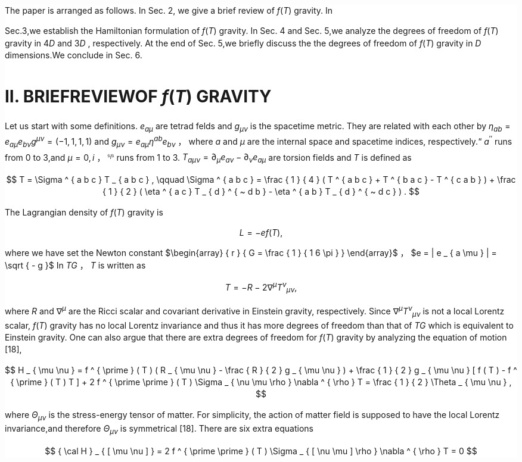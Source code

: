 The paper is arranged as follows. In Sec. 2, we give a brief review of $f ( T )$ gravity. In

Sec.3,we establish the Hamiltonian formulation of $f ( T )$ gravity. In Sec. 4 and Sec. 5,we analyze the degrees of freedom of $f ( T )$ gravity in $4 D$ and $3 D$ , respectively. At the end of Sec. 5,we briefly discuss the the degrees of freedom of $f ( T )$ gravity in $D$ dimensions.We conclude in Sec. 6.

# II. BRIEFREVIEWOF $f ( T )$ GRAVITY

Let us start with some definitions. $e _ { a \mu }$ are tetrad felds and $g _ { \mu \nu }$ is the spacetime metric. They are related with each other by $\eta _ { a b } = e _ { a \mu } e _ { b \nu } g ^ { \mu \nu } = ( - 1 , 1 , 1 , 1 )$ and $g _ { \mu \nu } = e _ { a \mu } \eta ^ { a b } e _ { b \nu }$ ， where $a$ and $\mu$ are the internal space and spacetime indices, respectively.“ $a ^ { \prime \prime }$ runs from 0 to 3,and $\mu = 0 , i$ ， $^ { \mathfrak { s } _ { i } \mathfrak { s } }$ runs from 1 to 3. $T _ { a \mu \nu } = \partial _ { \mu } e _ { a \nu } - \partial _ { \nu } e _ { a \mu }$ are torsion fields and $T$ is defined as

$$
T = \Sigma ^ { a b c } T _ { a b c } , \qquad \Sigma ^ { a b c } = \frac { 1 } { 4 } ( T ^ { a b c } + T ^ { b a c } - T ^ { c a b } ) + \frac { 1 } { 2 } ( \eta ^ { a c } T _ { d } ^ { ~ d b } - \eta ^ { a b } T _ { d } ^ { ~ d c } ) .
$$

The Lagrangian density of $f ( T )$ gravity is

$$
L = - e f ( T ) ,
$$

where we have set the Newton constant $\begin{array} { r } { G = \frac { 1 } { 1 6 \pi } } \end{array}$ ， $e = | e _ { a \mu } | = \sqrt { - g }$ In $T G$ ， $T$ is written as

$$
T = - R - 2 \nabla ^ { \mu } T ^ { \nu } { } _ { \mu \nu } ,
$$

where $R$ and $\nabla ^ { \mu }$ are the Ricci scalar and covariant derivative in Einstein gravity, respectively. Since $\nabla ^ { \mu } T ^ { \nu } { } _ { \mu \nu }$ is not a local Lorentz scalar, $f ( T )$ gravity has no local Lorentz invariance and thus it has more degrees of freedom than that of $T G$ which is equivalent to Einstein gravity. One can also argue that there are extra degrees of freedom for $f ( T )$ gravity by analyzing the equation of motion [18],

$$
H _ { \mu \nu } = f ^ { \prime } ( T ) ( R _ { \mu \nu } - \frac { R } { 2 } g _ { \mu \nu } ) + \frac { 1 } { 2 } g _ { \mu \nu } [ f ( T ) - f ^ { \prime } ( T ) T ] + 2 f ^ { \prime \prime } ( T ) \Sigma _ { \nu \mu \rho } \nabla ^ { \rho } T = \frac { 1 } { 2 } \Theta _ { \mu \nu } ,
$$

where $\Theta _ { \mu \nu }$ is the stress-energy tensor of matter. For simplicity, the action of matter field is supposed to have the local Lorentz invariance,and therefore $\Theta _ { \mu \nu }$ is symmetrical [18]. There are six extra equations

$$
{ \cal H } _ { [ \mu \nu ] } = 2 f ^ { \prime \prime } ( T ) \Sigma _ { [ \nu \mu ] \rho } \nabla ^ { \rho } T = 0
$$
